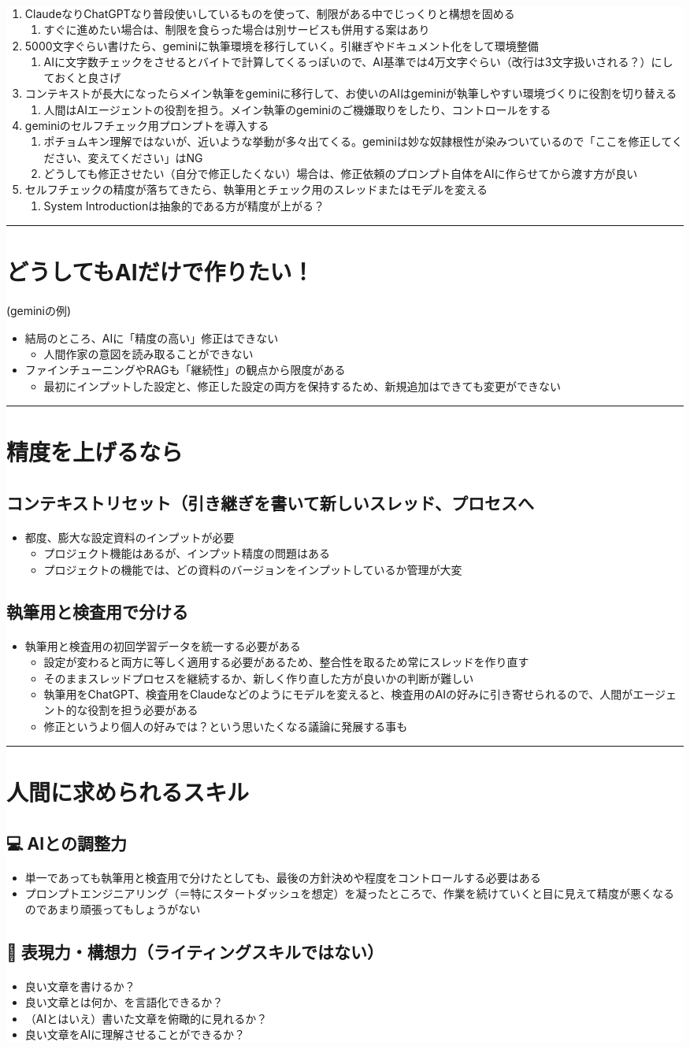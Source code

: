 1. ClaudeなりChatGPTなり普段使いしているものを使って、制限がある中でじっくりと構想を固める
    1. すぐに進めたい場合は、制限を食らった場合は別サービスも併用する案はあり
1. 5000文字ぐらい書けたら、geminiに執筆環境を移行していく。引継ぎやドキュメント化をして環境整備
    1. AIに文字数チェックをさせるとバイトで計算してくるっぽいので、AI基準では4万文字ぐらい（改行は3文字扱いされる？）にしておくと良さげ
1. コンテキストが長大になったらメイン執筆をgeminiに移行して、お使いのAIはgeminiが執筆しやすい環境づくりに役割を切り替える
    1. 人間はAIエージェントの役割を担う。メイン執筆のgeminiのご機嫌取りをしたり、コントロールをする
1. geminiのセルフチェック用プロンプトを導入する
    1. ポチョムキン理解ではないが、近いような挙動が多々出てくる。geminiは妙な奴隷根性が染みついているので「ここを修正してください、変えてください」はNG
    1. どうしても修正させたい（自分で修正したくない）場合は、修正依頼のプロンプト自体をAIに作らせてから渡す方が良い
1. セルフチェックの精度が落ちてきたら、執筆用とチェック用のスレッドまたはモデルを変える
    1. System Introductionは抽象的である方が精度が上がる？

---

# どうしてもAIだけで作りたい！
(geminiの例)

- 結局のところ、AIに「精度の高い」修正はできない
  - 人間作家の意図を読み取ることができない
- ファインチューニングやRAGも「継続性」の観点から限度がある
  - 最初にインプットした設定と、修正した設定の両方を保持するため、新規追加はできても変更ができない

---

# 精度を上げるなら
## コンテキストリセット（引き継ぎを書いて新しいスレッド、プロセスへ
- 都度、膨大な設定資料のインプットが必要
  - プロジェクト機能はあるが、インプット精度の問題はある
  - プロジェクトの機能では、どの資料のバージョンをインプットしているか管理が大変

## 執筆用と検査用で分ける
- 執筆用と検査用の初回学習データを統一する必要がある
  - 設定が変わると両方に等しく適用する必要があるため、整合性を取るため常にスレッドを作り直す
  - そのままスレッドプロセスを継続するか、新しく作り直した方が良いかの判断が難しい
  - 執筆用をChatGPT、検査用をClaudeなどのようにモデルを変えると、検査用のAIの好みに引き寄せられるので、人間がエージェント的な役割を担う必要がある
  - 修正というより個人の好みでは？という思いたくなる議論に発展する事も

---

# 人間に求められるスキル
## 💻 AIとの調整力
- 単一であっても執筆用と検査用で分けたとしても、最後の方針決めや程度をコントロールする必要はある
- プロンプトエンジニアリング（＝特にスタートダッシュを想定）を凝ったところで、作業を続けていくと目に見えて精度が悪くなるのであまり頑張ってもしょうがない

## 📝 表現力・構想力（ライティングスキルではない）
- 良い文章を書けるか？
- 良い文章とは何か、を言語化できるか？
- （AIとはいえ）書いた文章を俯瞰的に見れるか？
- 良い文章をAIに理解させることができるか？
